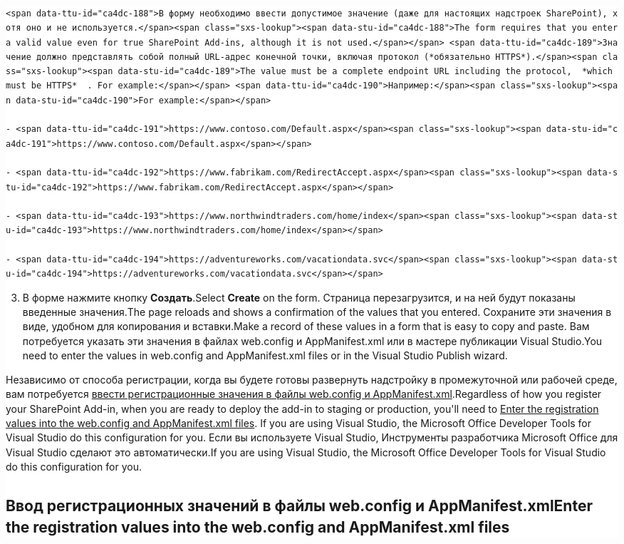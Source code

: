     <span data-ttu-id="ca4dc-188">В форму необходимо ввести допустимое значение (даже для настоящих надстроек SharePoint), хотя оно и не используется.</span><span class="sxs-lookup"><span data-stu-id="ca4dc-188">The form requires that you enter a valid value even for true SharePoint Add-ins, although it is not used.</span></span> <span data-ttu-id="ca4dc-189">Значение должно представлять собой полный URL-адрес конечной точки, включая протокол (*обязательно HTTPS*).</span><span class="sxs-lookup"><span data-stu-id="ca4dc-189">The value must be a complete endpoint URL including the protocol,  *which must be HTTPS*  . For example:</span></span> <span data-ttu-id="ca4dc-190">Например:</span><span class="sxs-lookup"><span data-stu-id="ca4dc-190">For example:</span></span>
    
    - <span data-ttu-id="ca4dc-191">https://www.contoso.com/Default.aspx</span><span class="sxs-lookup"><span data-stu-id="ca4dc-191">https://www.contoso.com/Default.aspx</span></span>
 
    - <span data-ttu-id="ca4dc-192">https://www.fabrikam.com/RedirectAccept.aspx</span><span class="sxs-lookup"><span data-stu-id="ca4dc-192">https://www.fabrikam.com/RedirectAccept.aspx</span></span>
 
    - <span data-ttu-id="ca4dc-193">https://www.northwindtraders.com/home/index</span><span class="sxs-lookup"><span data-stu-id="ca4dc-193">https://www.northwindtraders.com/home/index</span></span>
 
    - <span data-ttu-id="ca4dc-194">https://adventureworks.com/vacationdata.svc</span><span class="sxs-lookup"><span data-stu-id="ca4dc-194">https://adventureworks.com/vacationdata.svc</span></span>
 
3. <span data-ttu-id="ca4dc-195">В форме нажмите кнопку **Создать**.</span><span class="sxs-lookup"><span data-stu-id="ca4dc-195">Select **Create** on the form.</span></span> <span data-ttu-id="ca4dc-196">Страница перезагрузится, и на ней будут показаны введенные значения.</span><span class="sxs-lookup"><span data-stu-id="ca4dc-196">The page reloads and shows a confirmation of the values that you entered.</span></span> <span data-ttu-id="ca4dc-197">Сохраните эти значения в виде, удобном для копирования и вставки.</span><span class="sxs-lookup"><span data-stu-id="ca4dc-197">Make a record of these values in a form that is easy to copy and paste.</span></span> <span data-ttu-id="ca4dc-198">Вам потребуется указать эти значения в файлах web.config и AppManifest.xml или в мастере публикации Visual Studio.</span><span class="sxs-lookup"><span data-stu-id="ca4dc-198">You need to enter the values in web.config and AppManifest.xml files or in the Visual Studio Publish wizard.</span></span>   
 
<span data-ttu-id="ca4dc-199">Независимо от способа регистрации, когда вы будете готовы развернуть надстройку в промежуточной или рабочей среде, вам потребуется [ввести регистрационные значения в файлы web.config и AppManifest.xml](#EditConfigFiles).</span><span class="sxs-lookup"><span data-stu-id="ca4dc-199">Regardless of how you register your SharePoint Add-in, when you are ready to deploy the add-in to staging or production, you'll need to  [Enter the registration values into the web.config and AppManifest.xml files](#EditConfigFiles). If you are using Visual Studio, the Microsoft Office Developer Tools for Visual Studio do this configuration for you.</span></span> <span data-ttu-id="ca4dc-200">Если вы используете Visual Studio, Инструменты разработчика Microsoft Office для Visual Studio сделают это автоматически.</span><span class="sxs-lookup"><span data-stu-id="ca4dc-200">If you are using Visual Studio, the Microsoft Office Developer Tools for Visual Studio do this configuration for you.</span></span>

<span data-ttu-id="ca4dc-201"><a name="EditConfigFiles"> </a></span><span class="sxs-lookup"><span data-stu-id="ca4dc-201"></span></span> 

## <a name="enter-the-registration-values-into-the-webconfig-and-appmanifestxml-files"></a><span data-ttu-id="ca4dc-202">Ввод регистрационных значений в файлы web.config и AppManifest.xml</span><span class="sxs-lookup"><span data-stu-id="ca4dc-202">Enter the registration values into the web.config and AppManifest.xml files</span></span>

